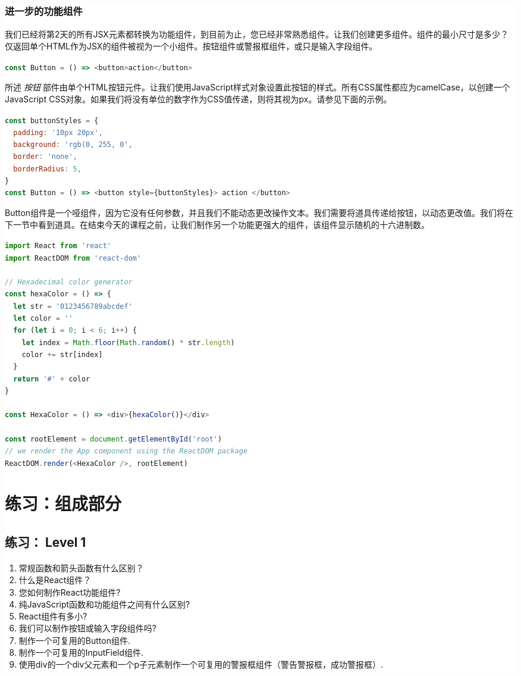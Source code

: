 ### 进一步的功能组件

我们已经将第2天的所有JSX元素都转换为功能组件，到目前为止，您已经非常熟悉组件。让我们创建更多组件。组件的最小尺寸是多少？仅返回单个HTML作为JSX的组件被视为一个小组件。按钮组件或警报框组件，或只是输入字段组件。

```js
const Button = () => <button>action</button>
```

所述 _按钮_ 部件由单个HTML按钮元件。让我们使用JavaScript样式对象设置此按钮的样式。所有CSS属性都应为camelCase，以创建一个JavaScript CSS对象。如果我们将没有单位的数字作为CSS值传递，则将其视为px。请参见下面的示例。

```js
const buttonStyles = {
  padding: '10px 20px',
  background: 'rgb(0, 255, 0',
  border: 'none',
  borderRadius: 5,
}
const Button = () => <button style={buttonStyles}> action </button>
```

Button组件是一个哑组件，因为它没有任何参数，并且我们不能动态更改操作文本。我们需要将道具传递给按钮，以动态更改值。我们将在下一节中看到道具。在结束今天的课程之前，让我们制作另一个功能更强大的组件，该组件显示随机的十六进制数。

```js
import React from 'react'
import ReactDOM from 'react-dom'

// Hexadecimal color generator
const hexaColor = () => {
  let str = '0123456789abcdef'
  let color = ''
  for (let i = 0; i < 6; i++) {
    let index = Math.floor(Math.random() * str.length)
    color += str[index]
  }
  return '#' + color
}

const HexaColor = () => <div>{hexaColor()}</div>

const rootElement = document.getElementById('root')
// we render the App component using the ReactDOM package
ReactDOM.render(<HexaColor />, rootElement)
```

# 练习：组成部分

## 练习： Level 1

1. 常规函数和箭头函数有什么区别？
2. 什么是React组件？
3. 您如何制作React功能组件?
4. 纯JavaScript函数和功能组件之间有什么区别?
5. React组件有多小?
6. 我们可以制作按钮或输入字段组件吗?
7. 制作一个可复用的Button组件.
8. 制作一个可复用的InputField组件.
9. 使用div的一个div父元素和一个p子元素制作一个可复用的警报框组件（警告警报框，成功警报框）.
